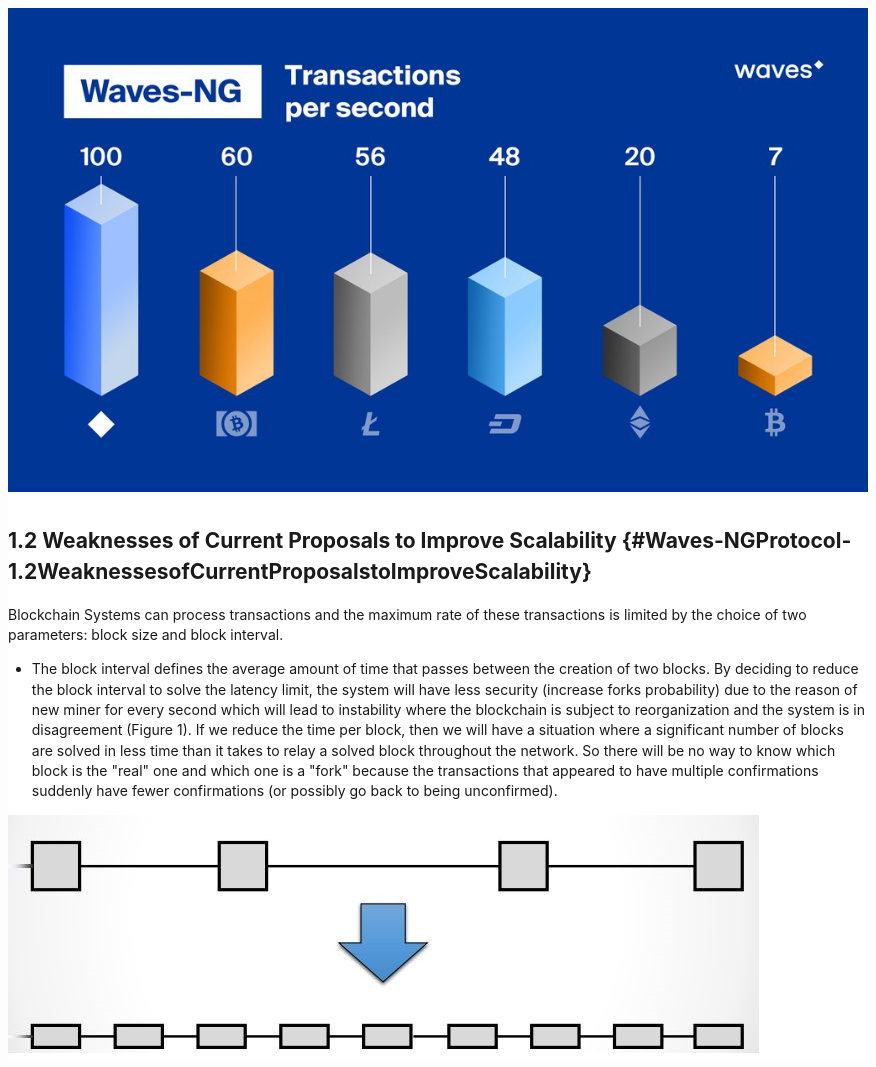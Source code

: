 ![](/_assets/waves_dex_ng.jpg)

## **1.2 Weaknesses of Current Proposals to Improve Scalability** {#Waves-NGProtocol-1.2WeaknessesofCurrentProposalstoImproveScalability}

Blockchain Systems can process transactions and the maximum rate of these transactions is limited by the choice of two parameters: block size and block interval.

* The block interval defines the average amount of time that passes between the creation of two blocks. By deciding to reduce the block interval to solve the latency limit, the system will have less security \(increase forks probability\) due to the reason of new miner for every second which will lead to instability where the blockchain is subject to reorganization and the system is in disagreement \(Figure 1\). If we reduce the time per block, then we will have a situation where a significant number of blocks are solved in less time than it takes to relay a solved block throughout the network. So there will be no way to know which block is the "real" one and which one is a "fork" because the transactions that appeared to have multiple confirmations suddenly have fewer confirmations \(or possibly go back to being unconfirmed\).

![](/_assets/BlockInterval.PNG)

